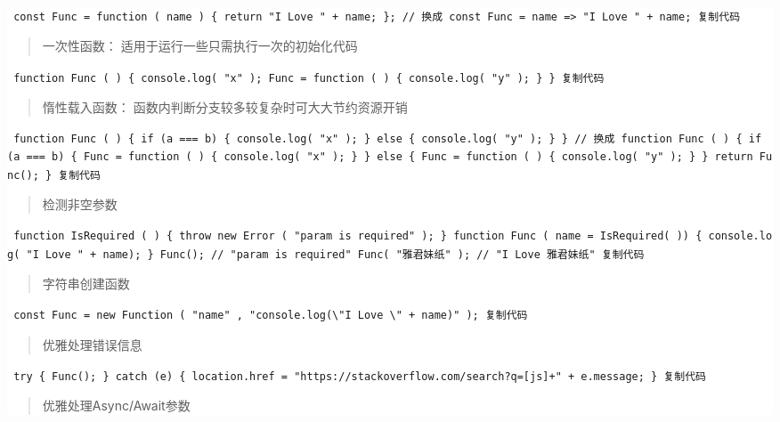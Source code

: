 ` const Func = function ( name ) { return "I Love " + name; }; // 换成 const Func = name => "I Love " + name; 复制代码`
> 
> 
> 
> 
> 一次性函数： 适用于运行一些只需执行一次的初始化代码
> 
> 

` function Func ( ) { console.log( "x" ); Func = function ( ) { console.log( "y" ); } } 复制代码`
> 
> 
> 
> 
> 惰性载入函数： 函数内判断分支较多较复杂时可大大节约资源开销
> 
> 

` function Func ( ) { if (a === b) { console.log( "x" ); } else { console.log( "y" ); } } // 换成 function Func ( ) { if (a === b) { Func = function ( ) { console.log( "x" ); } } else { Func = function ( ) { console.log( "y" ); } } return Func(); } 复制代码`
> 
> 
> 
> 
> 检测非空参数
> 
> 

` function IsRequired ( ) { throw new Error ( "param is required" ); } function Func ( name = IsRequired( )) { console.log( "I Love " + name); } Func(); // "param is required" Func( "雅君妹纸" ); // "I Love 雅君妹纸" 复制代码`
> 
> 
> 
> 
> 字符串创建函数
> 
> 

` const Func = new Function ( "name" , "console.log(\"I Love \" + name)" ); 复制代码`
> 
> 
> 
> 
> 优雅处理错误信息
> 
> 

` try { Func(); } catch (e) { location.href = "https://stackoverflow.com/search?q=[js]+" + e.message; } 复制代码`
> 
> 
> 
> 
> 优雅处理Async/Await参数
> 
> 
